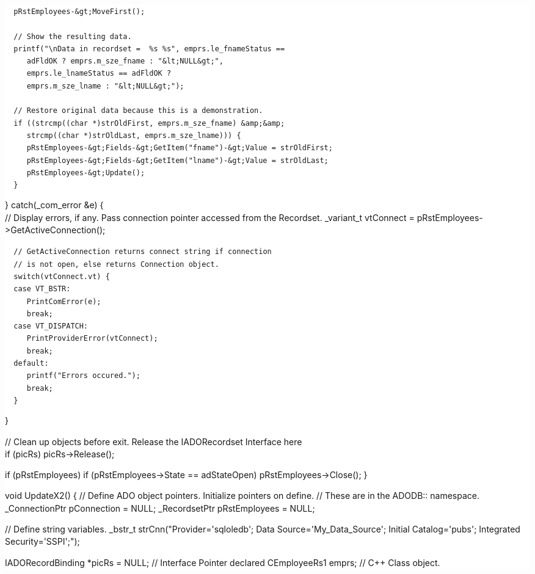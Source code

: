       pRstEmployees-&gt;MoveFirst();

      // Show the resulting data.
      printf("\nData in recordset =  %s %s", emprs.le_fnameStatus == 
         adFldOK ? emprs.m_sze_fname : "&lt;NULL&gt;",
         emprs.le_lnameStatus == adFldOK ? 
         emprs.m_sze_lname : "&lt;NULL&gt;");

      // Restore original data because this is a demonstration.
      if ((strcmp((char *)strOldFirst, emprs.m_sze_fname) &amp;&amp; 
         strcmp((char *)strOldLast, emprs.m_sze_lname))) {
         pRstEmployees-&gt;Fields-&gt;GetItem("fname")-&gt;Value = strOldFirst;
         pRstEmployees-&gt;Fields-&gt;GetItem("lname")-&gt;Value = strOldLast;
         pRstEmployees-&gt;Update();
      } 
   }
   catch(_com_error &amp;e) {    
      // Display errors, if any.  Pass connection pointer accessed from the Recordset.
      _variant_t vtConnect = pRstEmployees-&gt;GetActiveConnection();

      // GetActiveConnection returns connect string if connection
      // is not open, else returns Connection object.
      switch(vtConnect.vt) {
      case VT_BSTR:
         PrintComError(e);
         break;
      case VT_DISPATCH:
         PrintProviderError(vtConnect);
         break;
      default:
         printf("Errors occured.");
         break;
      }
   }

   // Clean up objects before exit.  Release the IADORecordset Interface here   
   if (picRs)
      picRs-&gt;Release();

   if (pRstEmployees)
      if (pRstEmployees-&gt;State == adStateOpen)
         pRstEmployees-&gt;Close();
}

void UpdateX2() {
   // Define ADO object pointers.  Initialize pointers on define.
   // These are in the ADODB:: namespace.
   _ConnectionPtr pConnection = NULL;
   _RecordsetPtr pRstEmployees = NULL;

   // Define string variables.
   _bstr_t strCnn("Provider='sqloledb'; Data Source='My_Data_Source'; Initial Catalog='pubs'; Integrated Security='SSPI';");

   IADORecordBinding *picRs = NULL;   // Interface Pointer declared
   CEmployeeRs1 emprs;   // C++ Class object.
